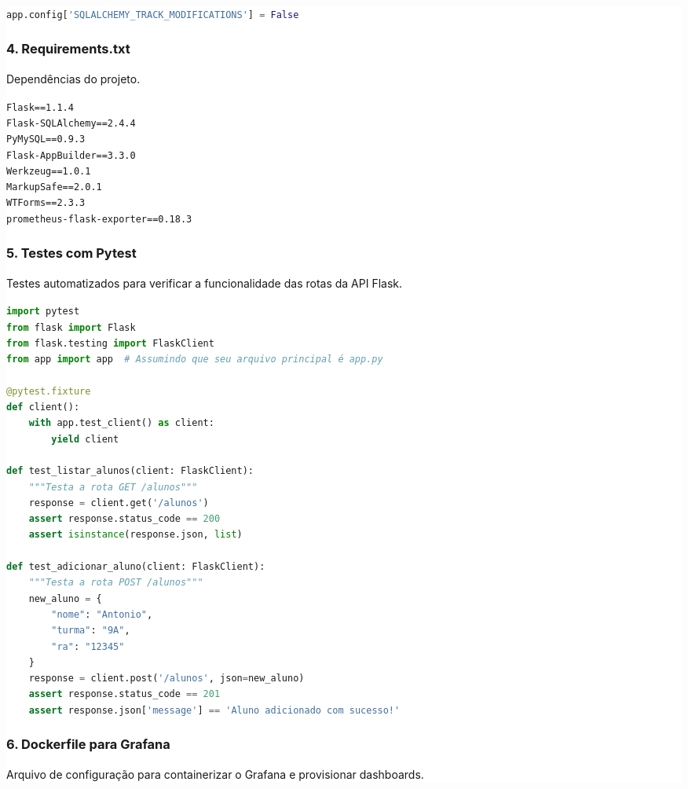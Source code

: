 ```python
app.config['SQLALCHEMY_TRACK_MODIFICATIONS'] = False
```

### 4. Requirements.txt
Dependências do projeto.

```txt
Flask==1.1.4
Flask-SQLAlchemy==2.4.4
PyMySQL==0.9.3
Flask-AppBuilder==3.3.0
Werkzeug==1.0.1
MarkupSafe==2.0.1
WTForms==2.3.3
prometheus-flask-exporter==0.18.3
```

### 5. Testes com Pytest
Testes automatizados para verificar a funcionalidade das rotas da API Flask.

```python
import pytest
from flask import Flask
from flask.testing import FlaskClient
from app import app  # Assumindo que seu arquivo principal é app.py

@pytest.fixture
def client():
    with app.test_client() as client:
        yield client

def test_listar_alunos(client: FlaskClient):
    """Testa a rota GET /alunos"""
    response = client.get('/alunos')
    assert response.status_code == 200
    assert isinstance(response.json, list)

def test_adicionar_aluno(client: FlaskClient):
    """Testa a rota POST /alunos"""
    new_aluno = {
        "nome": "Antonio",
        "turma": "9A",
        "ra": "12345"
    }
    response = client.post('/alunos', json=new_aluno)
    assert response.status_code == 201
    assert response.json['message'] == 'Aluno adicionado com sucesso!'
```

### 6. Dockerfile para Grafana
Arquivo de configuração para containerizar o Grafana e provisionar dashboards.
